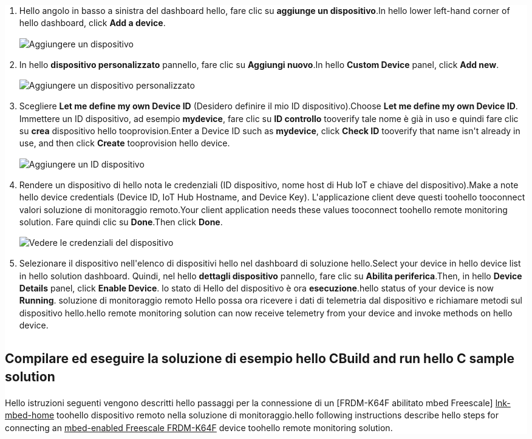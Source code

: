 1. <span data-ttu-id="11847-136">Hello angolo in basso a sinistra del dashboard hello, fare clic su **aggiunge un dispositivo**.</span><span class="sxs-lookup"><span data-stu-id="11847-136">In hello lower left-hand corner of hello dashboard, click **Add a device**.</span></span>
   
   ![Aggiungere un dispositivo][1]
2. <span data-ttu-id="11847-138">In hello **dispositivo personalizzato** pannello, fare clic su **Aggiungi nuovo**.</span><span class="sxs-lookup"><span data-stu-id="11847-138">In hello **Custom Device** panel, click **Add new**.</span></span>
   
   ![Aggiungere un dispositivo personalizzato][2]
3. <span data-ttu-id="11847-140">Scegliere **Let me define my own Device ID** (Desidero definire il mio ID dispositivo).</span><span class="sxs-lookup"><span data-stu-id="11847-140">Choose **Let me define my own Device ID**.</span></span> <span data-ttu-id="11847-141">Immettere un ID dispositivo, ad esempio **mydevice**, fare clic su **ID controllo** tooverify tale nome è già in uso e quindi fare clic su **crea** dispositivo hello tooprovision.</span><span class="sxs-lookup"><span data-stu-id="11847-141">Enter a Device ID such as **mydevice**, click **Check ID** tooverify that name isn't already in use, and then click **Create** tooprovision hello device.</span></span>
   
   ![Aggiungere un ID dispositivo][3]
4. <span data-ttu-id="11847-143">Rendere un dispositivo di hello nota le credenziali (ID dispositivo, nome host di Hub IoT e chiave del dispositivo).</span><span class="sxs-lookup"><span data-stu-id="11847-143">Make a note hello device credentials (Device ID, IoT Hub Hostname, and Device Key).</span></span> <span data-ttu-id="11847-144">L'applicazione client deve questi toohello tooconnect valori soluzione di monitoraggio remoto.</span><span class="sxs-lookup"><span data-stu-id="11847-144">Your client application needs these values tooconnect toohello remote monitoring solution.</span></span> <span data-ttu-id="11847-145">Fare quindi clic su **Done**.</span><span class="sxs-lookup"><span data-stu-id="11847-145">Then click **Done**.</span></span>
   
    ![Vedere le credenziali del dispositivo][4]
5. <span data-ttu-id="11847-147">Selezionare il dispositivo nell'elenco di dispositivi hello nel dashboard di soluzione hello.</span><span class="sxs-lookup"><span data-stu-id="11847-147">Select your device in hello device list in hello solution dashboard.</span></span> <span data-ttu-id="11847-148">Quindi, nel hello **dettagli dispositivo** pannello, fare clic su **Abilita periferica**.</span><span class="sxs-lookup"><span data-stu-id="11847-148">Then, in hello **Device Details** panel, click **Enable Device**.</span></span> <span data-ttu-id="11847-149">lo stato di Hello del dispositivo è ora **esecuzione**.</span><span class="sxs-lookup"><span data-stu-id="11847-149">hello status of your device is now **Running**.</span></span> <span data-ttu-id="11847-150">soluzione di monitoraggio remoto Hello possa ora ricevere i dati di telemetria dal dispositivo e richiamare metodi sul dispositivo hello.</span><span class="sxs-lookup"><span data-stu-id="11847-150">hello remote monitoring solution can now receive telemetry from your device and invoke methods on hello device.</span></span>

[img-dashboard]: ./media/iot-suite-connecting-devices-mbed/dashboard.png
[1]: ./media/iot-suite-connecting-devices-mbed/suite0.png
[2]: ./media/iot-suite-connecting-devices-mbed/suite1.png
[3]: ./media/iot-suite-connecting-devices-mbed/suite2.png
[4]: ./media/iot-suite-connecting-devices-mbed/suite3.png

[lnk-what-are-preconfig-solutions]: iot-suite-what-are-preconfigured-solutions.md
[lnk-remote-monitoring]: iot-suite-remote-monitoring-sample-walkthrough.md
[lnk-free-trial]: http://azure.microsoft.com/pricing/free-trial/

## <a name="build-and-run-hello-c-sample-solution"></a><span data-ttu-id="11847-151">Compilare ed eseguire la soluzione di esempio hello C</span><span class="sxs-lookup"><span data-stu-id="11847-151">Build and run hello C sample solution</span></span>

<span data-ttu-id="11847-152">Hello istruzioni seguenti vengono descritti hello passaggi per la connessione di un [FRDM-K64F abilitato mbed Freescale] [ lnk-mbed-home] toohello dispositivo remoto nella soluzione di monitoraggio.</span><span class="sxs-lookup"><span data-stu-id="11847-152">hello following instructions describe hello steps for connecting an [mbed-enabled Freescale FRDM-K64F][lnk-mbed-home] device toohello remote monitoring solution.</span></span>


[6]: ./media/iot-suite-connecting-devices-mbed/mbed1.png
[7]: ./media/iot-suite-connecting-devices-mbed/mbed2a.png
[8]: ./media/iot-suite-connecting-devices-mbed/mbed3a.png
[10]: ./media/iot-suite-connecting-devices-mbed/putty.png
[11]: ./media/iot-suite-connecting-devices-mbed/mbed6.png
[12]: ./media/iot-suite-connecting-devices-mbed/mbed7.png
[13]: ./media/iot-suite-connecting-devices-mbed/mbed8.png
[lnk-mbed-home]: https://developer.mbed.org/platforms/FRDM-K64F/
[lnk-mbed-getstarted]: https://developer.mbed.org/platforms/FRDM-K64F/#getting-started-with-mbed
[lnk-mbed-pcconnect]: https://developer.mbed.org/platforms/FRDM-K64F/#pc-configuration